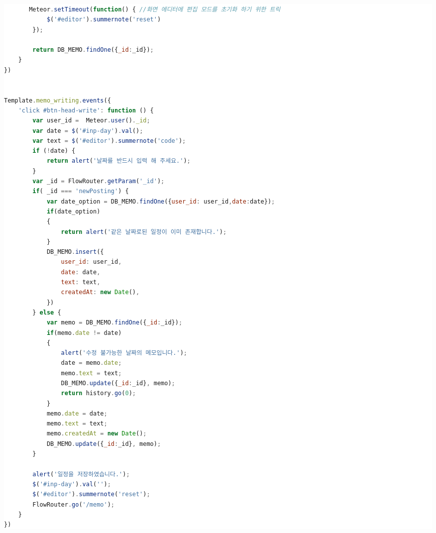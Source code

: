 ```js
       Meteor.setTimeout(function() { //화면 에디터에 편집 모드를 초기화 하기 위한 트릭
            $('#editor').summernote('reset')
        });

        return DB_MEMO.findOne({_id:_id});
    }
})


Template.memo_writing.events({
    'click #btn-head-write': function () {
        var user_id =  Meteor.user()._id;
        var date = $('#inp-day').val();
        var text = $('#editor').summernote('code');
        if (!date) {
            return alert('날짜를 반드시 입력 해 주세요.');
        }
        var _id = FlowRouter.getParam('_id');
        if( _id === 'newPosting') {
            var date_option = DB_MEMO.findOne({user_id: user_id,date:date});
            if(date_option)
            {
                return alert('같은 날짜로된 일정이 이미 존재합니다.');
            }
            DB_MEMO.insert({
                user_id: user_id,
                date: date,
                text: text,
                createdAt: new Date(),
            })
        } else {
            var memo = DB_MEMO.findOne({_id:_id});
            if(memo.date != date)
            {
                alert('수정 불가능한 날짜의 메모입니다.');
                date = memo.date;
                memo.text = text;
                DB_MEMO.update({_id:_id}, memo);
                return history.go(0);
            }
            memo.date = date;
            memo.text = text;
            memo.createdAt = new Date();
            DB_MEMO.update({_id:_id}, memo);
        }

        alert('일정을 저장하였습니다.');
        $('#inp-day').val('');
        $('#editor').summernote('reset');
        FlowRouter.go('/memo');
    }
})
```
